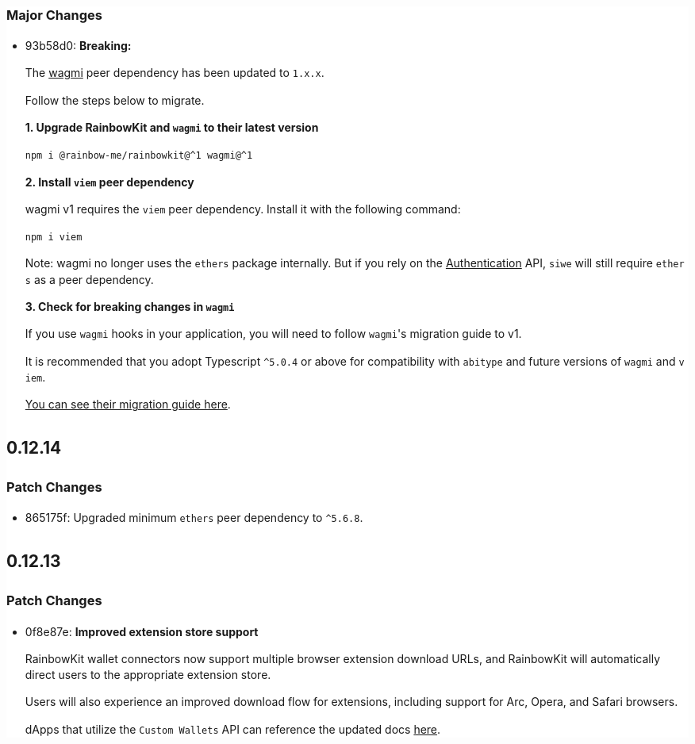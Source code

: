 ### Major Changes

- 93b58d0: **Breaking:**

  The [wagmi](https://wagmi.sh) peer dependency has been updated to `1.x.x`.

  Follow the steps below to migrate.

  **1. Upgrade RainbowKit and `wagmi` to their latest version**

  ```bash
  npm i @rainbow-me/rainbowkit@^1 wagmi@^1
  ```

  **2. Install `viem` peer dependency**

  wagmi v1 requires the `viem` peer dependency. Install it with the following command:

  ```bash
  npm i viem
  ```

  Note: wagmi no longer uses the `ethers` package internally. But if you rely on the [Authentication](https://www.rainbowkit.com/docs/authentication) API, `siwe` will still require `ethers` as a peer dependency.

  **3. Check for breaking changes in `wagmi`**

  If you use `wagmi` hooks in your application, you will need to follow `wagmi`'s migration guide to v1.

  It is recommended that you adopt Typescript `^5.0.4` or above for compatibility with `abitype` and future versions of `wagmi` and `viem`.

  [You can see their migration guide here](https://wagmi.sh/react/migration-guide#1xx-breaking-changes).

## 0.12.14

### Patch Changes

- 865175f: Upgraded minimum `ethers` peer dependency to `^5.6.8`.

## 0.12.13

### Patch Changes

- 0f8e87e: **Improved extension store support**

  RainbowKit wallet connectors now support multiple browser extension download URLs, and RainbowKit will automatically direct users to the appropriate extension store.

  Users will also experience an improved download flow for extensions, including support for Arc, Opera, and Safari browsers.

  dApps that utilize the `Custom Wallets` API can reference the updated docs [here](https://www.rainbowkit.com/docs/custom-wallets).
